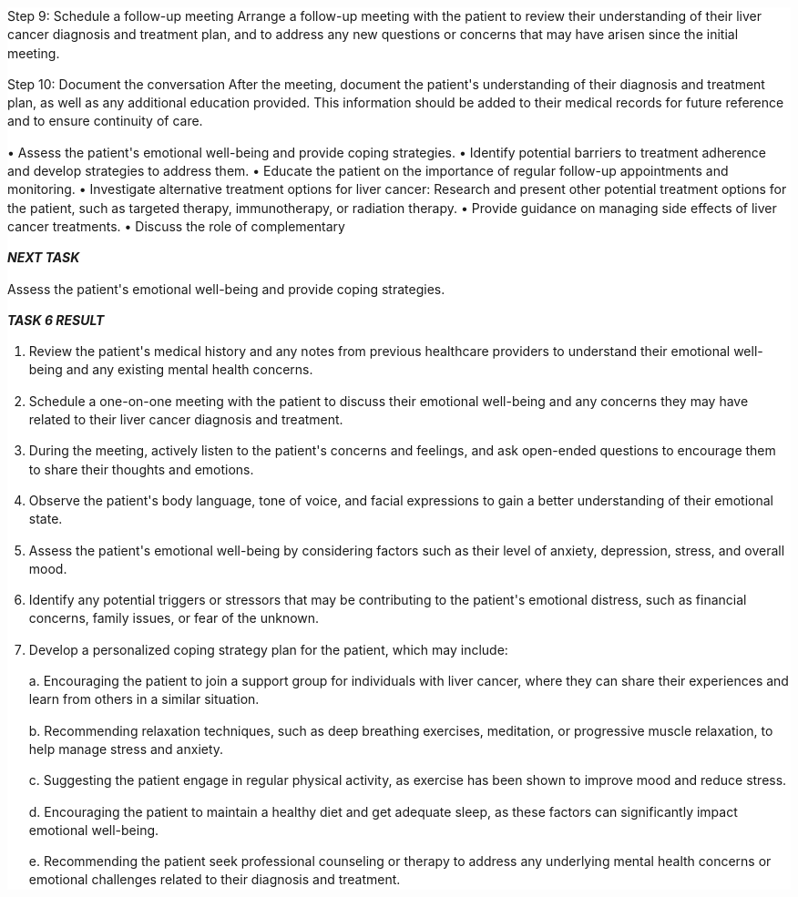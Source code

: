 Step 9: Schedule a follow-up meeting
Arrange a follow-up meeting with the patient to review their understanding of their liver cancer diagnosis and treatment plan, and to address any new questions or concerns that may have arisen since the initial meeting.

Step 10: Document the conversation
After the meeting, document the patient's understanding of their diagnosis and treatment plan, as well as any additional education provided. This information should be added to their medical records for future reference and to ensure continuity of care.



 • Assess the patient's emotional well-being and provide coping strategies.
 • Identify potential barriers to treatment adherence and develop strategies to address them.
 • Educate the patient on the importance of regular follow-up appointments and monitoring.
 • Investigate alternative treatment options for liver cancer: Research and present other potential treatment options for the patient, such as targeted therapy, immunotherapy, or radiation therapy.
 • Provide guidance on managing side effects of liver cancer treatments.
 • Discuss the role of complementary

*****NEXT TASK*****

Assess the patient's emotional well-being and provide coping strategies.

*****TASK 6 RESULT*****

1. Review the patient's medical history and any notes from previous healthcare providers to understand their emotional well-being and any existing mental health concerns.

2. Schedule a one-on-one meeting with the patient to discuss their emotional well-being and any concerns they may have related to their liver cancer diagnosis and treatment.

3. During the meeting, actively listen to the patient's concerns and feelings, and ask open-ended questions to encourage them to share their thoughts and emotions.

4. Observe the patient's body language, tone of voice, and facial expressions to gain a better understanding of their emotional state.

5. Assess the patient's emotional well-being by considering factors such as their level of anxiety, depression, stress, and overall mood.

6. Identify any potential triggers or stressors that may be contributing to the patient's emotional distress, such as financial concerns, family issues, or fear of the unknown.

7. Develop a personalized coping strategy plan for the patient, which may include:

   a. Encouraging the patient to join a support group for individuals with liver cancer, where they can share their experiences and learn from others in a similar situation.
   
   b. Recommending relaxation techniques, such as deep breathing exercises, meditation, or progressive muscle relaxation, to help manage stress and anxiety.
   
   c. Suggesting the patient engage in regular physical activity, as exercise has been shown to improve mood and reduce stress.
   
   d. Encouraging the patient to maintain a healthy diet and get adequate sleep, as these factors can significantly impact emotional well-being.
   
   e. Recommending the patient seek professional counseling or therapy to address any underlying mental health concerns or emotional challenges related to their diagnosis and treatment.
